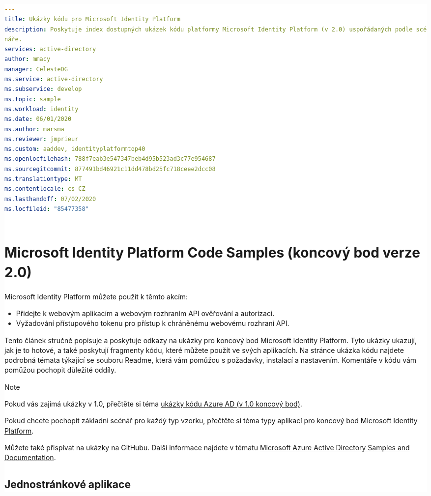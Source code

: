 ```yaml
---
title: Ukázky kódu pro Microsoft Identity Platform
description: Poskytuje index dostupných ukázek kódu platformy Microsoft Identity Platform (v 2.0) uspořádaných podle scénáře.
services: active-directory
author: mmacy
manager: CelesteDG
ms.service: active-directory
ms.subservice: develop
ms.topic: sample
ms.workload: identity
ms.date: 06/01/2020
ms.author: marsma
ms.reviewer: jmprieur
ms.custom: aaddev, identityplatformtop40
ms.openlocfilehash: 788f7eab3e547347beb4d95b523ad3c77e954687
ms.sourcegitcommit: 877491bd46921c11dd478bd25fc718ceee2dcc08
ms.translationtype: MT
ms.contentlocale: cs-CZ
ms.lasthandoff: 07/02/2020
ms.locfileid: "85477358"
---
```

# <a name="microsoft-identity-platform-code-samples-v20-endpoint"></a>Microsoft Identity Platform Code Samples (koncový bod verze 2.0)

Microsoft Identity Platform můžete použít k těmto akcím:

- Přidejte k webovým aplikacím a webovým rozhraním API ověřování a autorizaci.
- Vyžadování přístupového tokenu pro přístup k chráněnému webovému rozhraní API.

Tento článek stručně popisuje a poskytuje odkazy na ukázky pro koncový bod Microsoft Identity Platform. Tyto ukázky ukazují, jak je to hotové, a také poskytují fragmenty kódu, které můžete použít ve svých aplikacích. Na stránce ukázka kódu najdete podrobná témata týkající se souboru Readme, která vám pomůžou s požadavky, instalací a nastavením. Komentáře v kódu vám pomůžou pochopit důležité oddíly.

> [!NOTE]
> Pokud vás zajímá ukázky v 1.0, přečtěte si téma [ukázky kódu Azure AD (v 1.0 koncový bod)](../azuread-dev/sample-v1-code.md).

Pokud chcete pochopit základní scénář pro každý typ vzorku, přečtěte si téma [typy aplikací pro koncový bod Microsoft Identity Platform](v2-app-types.md).

Můžete také přispívat na ukázky na GitHubu. Další informace najdete v tématu [Microsoft Azure Active Directory Samples and Documentation](https://github.com/Azure-Samples?page=3&query=active-directory).

## <a name="single-page-applications"></a>Jednostránkové aplikace
